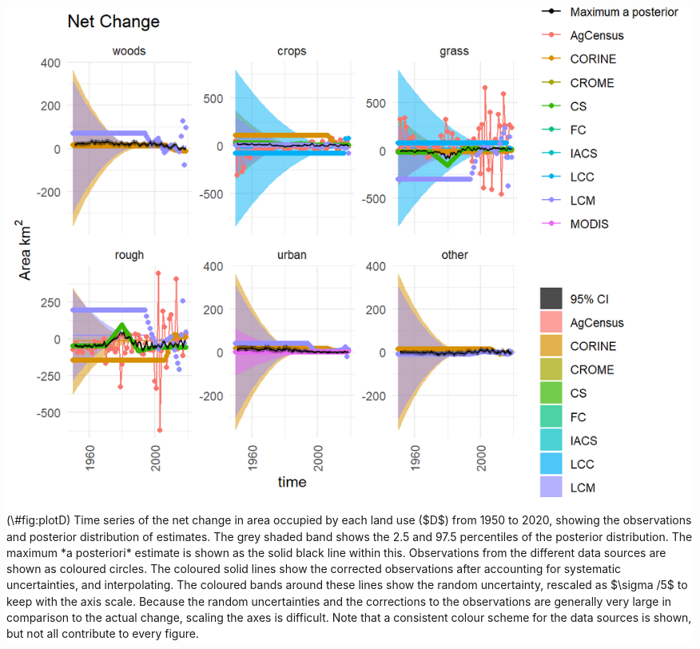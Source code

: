 <img src="Results_wa_files/figure-html/plotD-1.png" alt=" Time series of the net change in area occupied by each land use ($D$) from 1950 to 2020, showing the observations and posterior distribution of estimates. The grey shaded band shows the 2.5 and 97.5 percentiles of the posterior distribution. The maximum *a posteriori* estimate is shown as the solid black line within this. Observations from the different data sources are shown as coloured circles. The coloured solid lines show the corrected observations after accounting for systematic uncertainties, and interpolating. The coloured bands around these lines show the random uncertainty, rescaled as $\sigma /5$ to keep with the axis scale. Because the random uncertainties and the corrections to the observations are generally very large in comparison to the actual change, scaling the axes is difficult. Note that a consistent colour scheme for the data sources is shown, but not all contribute to every figure." width="130%" />
<p class="caption">(\#fig:plotD) Time series of the net change in area occupied by each land use ($D$) from 1950 to 2020, showing the observations and posterior distribution of estimates. The grey shaded band shows the 2.5 and 97.5 percentiles of the posterior distribution. The maximum *a posteriori* estimate is shown as the solid black line within this. Observations from the different data sources are shown as coloured circles. The coloured solid lines show the corrected observations after accounting for systematic uncertainties, and interpolating. The coloured bands around these lines show the random uncertainty, rescaled as $\sigma /5$ to keep with the axis scale. Because the random uncertainties and the corrections to the observations are generally very large in comparison to the actual change, scaling the axes is difficult. Note that a consistent colour scheme for the data sources is shown, but not all contribute to every figure.</p>
</div>


<div class="figure">